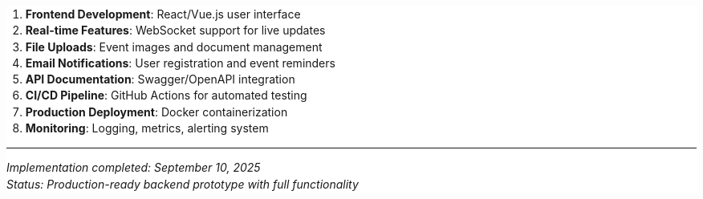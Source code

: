 1. **Frontend Development**: React/Vue.js user interface
2. **Real-time Features**: WebSocket support for live updates
3. **File Uploads**: Event images and document management
4. **Email Notifications**: User registration and event reminders
5. **API Documentation**: Swagger/OpenAPI integration
6. **CI/CD Pipeline**: GitHub Actions for automated testing
7. **Production Deployment**: Docker containerization
8. **Monitoring**: Logging, metrics, alerting system

---

_Implementation completed: September 10, 2025_  
_Status: Production-ready backend prototype with full functionality_
